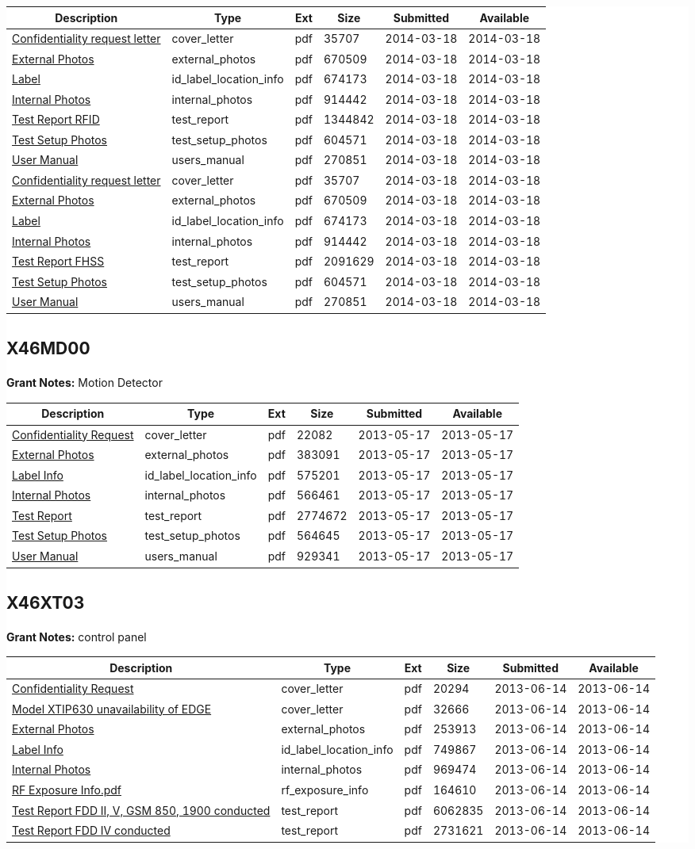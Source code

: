 | Description | Type | Ext | Size | Submitted | Available |
| ----------- | ---- | --- | ---- | --------- | --------- |
| [Confidentiality request letter](X46BR51/453f892165a1b47ba3e1ed4e0b19d465/2218023.pdf) | cover_letter | pdf | 35707 | 2014-03-18 | 2014-03-18 |
| [External Photos](X46BR51/453f892165a1b47ba3e1ed4e0b19d465/2218024.pdf) | external_photos | pdf | 670509 | 2014-03-18 | 2014-03-18 |
| [Label](X46BR51/453f892165a1b47ba3e1ed4e0b19d465/2218026.pdf) | id_label_location_info | pdf | 674173 | 2014-03-18 | 2014-03-18 |
| [Internal Photos](X46BR51/453f892165a1b47ba3e1ed4e0b19d465/2218025.pdf) | internal_photos | pdf | 914442 | 2014-03-18 | 2014-03-18 |
| [Test Report RFID](X46BR51/453f892165a1b47ba3e1ed4e0b19d465/2218041.pdf) | test_report | pdf | 1344842 | 2014-03-18 | 2014-03-18 |
| [Test Setup Photos](X46BR51/453f892165a1b47ba3e1ed4e0b19d465/2218030.pdf) | test_setup_photos | pdf | 604571 | 2014-03-18 | 2014-03-18 |
| [User Manual](X46BR51/453f892165a1b47ba3e1ed4e0b19d465/2218031.pdf) | users_manual | pdf | 270851 | 2014-03-18 | 2014-03-18 |
| [Confidentiality request letter](X46BR51/1354d86107be16fa32f0986b9cd1fee0/2218023.pdf) | cover_letter | pdf | 35707 | 2014-03-18 | 2014-03-18 |
| [External Photos](X46BR51/1354d86107be16fa32f0986b9cd1fee0/2218024.pdf) | external_photos | pdf | 670509 | 2014-03-18 | 2014-03-18 |
| [Label](X46BR51/1354d86107be16fa32f0986b9cd1fee0/2218026.pdf) | id_label_location_info | pdf | 674173 | 2014-03-18 | 2014-03-18 |
| [Internal Photos](X46BR51/1354d86107be16fa32f0986b9cd1fee0/2218025.pdf) | internal_photos | pdf | 914442 | 2014-03-18 | 2014-03-18 |
| [Test Report FHSS](X46BR51/1354d86107be16fa32f0986b9cd1fee0/2218029.pdf) | test_report | pdf | 2091629 | 2014-03-18 | 2014-03-18 |
| [Test Setup Photos](X46BR51/1354d86107be16fa32f0986b9cd1fee0/2218030.pdf) | test_setup_photos | pdf | 604571 | 2014-03-18 | 2014-03-18 |
| [User Manual](X46BR51/1354d86107be16fa32f0986b9cd1fee0/2218031.pdf) | users_manual | pdf | 270851 | 2014-03-18 | 2014-03-18 |
## X46MD00
**Grant Notes:** Motion Detector

| Description | Type | Ext | Size | Submitted | Available |
| ----------- | ---- | --- | ---- | --------- | --------- |
| [Confidentiality Request](X46MD00/fb2e6879beede46045eaf648025b75bc/1966994.pdf) | cover_letter | pdf | 22082 | 2013-05-17 | 2013-05-17 |
| [External Photos](X46MD00/fb2e6879beede46045eaf648025b75bc/1966995.pdf) | external_photos | pdf | 383091 | 2013-05-17 | 2013-05-17 |
| [Label Info](X46MD00/fb2e6879beede46045eaf648025b75bc/1967009.pdf) | id_label_location_info | pdf | 575201 | 2013-05-17 | 2013-05-17 |
| [Internal Photos](X46MD00/fb2e6879beede46045eaf648025b75bc/1966996.pdf) | internal_photos | pdf | 566461 | 2013-05-17 | 2013-05-17 |
| [Test Report](X46MD00/fb2e6879beede46045eaf648025b75bc/1967001.pdf) | test_report | pdf | 2774672 | 2013-05-17 | 2013-05-17 |
| [Test Setup Photos](X46MD00/fb2e6879beede46045eaf648025b75bc/1966999.pdf) | test_setup_photos | pdf | 564645 | 2013-05-17 | 2013-05-17 |
| [User Manual](X46MD00/fb2e6879beede46045eaf648025b75bc/1967002.pdf) | users_manual | pdf | 929341 | 2013-05-17 | 2013-05-17 |
## X46XT03
**Grant Notes:** control panel

| Description | Type | Ext | Size | Submitted | Available |
| ----------- | ---- | --- | ---- | --------- | --------- |
| [Confidentiality Request](X46XT03/809432f62e42d431b957bcd800df1059/1990568.pdf) | cover_letter | pdf | 20294 | 2013-06-14 | 2013-06-14 |
| [Model XTIP630 unavailability of EDGE](X46XT03/809432f62e42d431b957bcd800df1059/1990573.pdf) | cover_letter | pdf | 32666 | 2013-06-14 | 2013-06-14 |
| [External Photos](X46XT03/809432f62e42d431b957bcd800df1059/1990569.pdf) | external_photos | pdf | 253913 | 2013-06-14 | 2013-06-14 |
| [Label Info](X46XT03/809432f62e42d431b957bcd800df1059/1990572.pdf) | id_label_location_info | pdf | 749867 | 2013-06-14 | 2013-06-14 |
| [Internal Photos](X46XT03/809432f62e42d431b957bcd800df1059/1990571.pdf) | internal_photos | pdf | 969474 | 2013-06-14 | 2013-06-14 |
| [RF Exposure Info.pdf](X46XT03/809432f62e42d431b957bcd800df1059/1990575.pdf) | rf_exposure_info | pdf | 164610 | 2013-06-14 | 2013-06-14 |
| [Test Report FDD II, V, GSM 850, 1900 conducted](X46XT03/809432f62e42d431b957bcd800df1059/2141390.pdf) | test_report | pdf | 6062835 | 2013-06-14 | 2013-06-14 |
| [Test Report FDD IV conducted](X46XT03/809432f62e42d431b957bcd800df1059/2141405.pdf) | test_report | pdf | 2731621 | 2013-06-14 | 2013-06-14 |